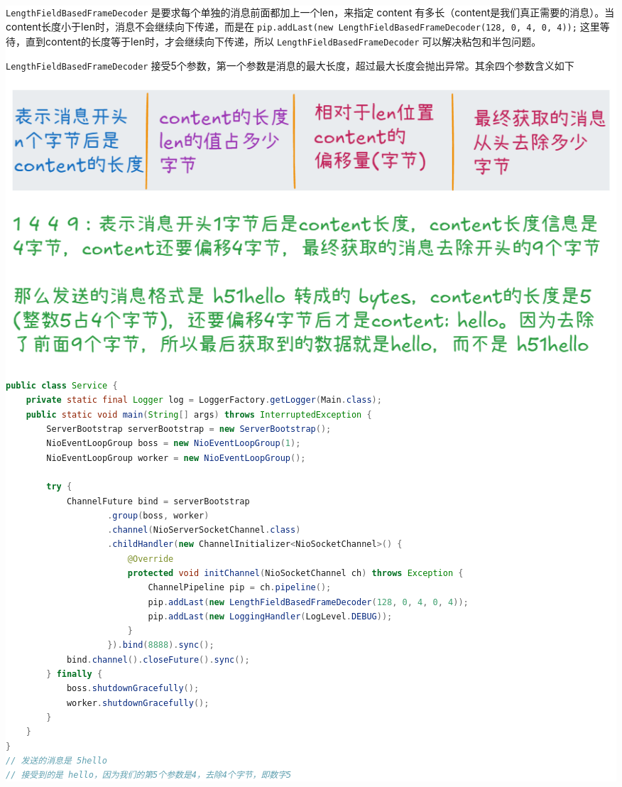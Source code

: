 `LengthFieldBasedFrameDecoder` 是要求每个单独的消息前面都加上一个len，来指定 content 有多长（content是我们真正需要的消息）。当content长度小于len时，消息不会继续向下传递，而是在 `pip.addLast(new LengthFieldBasedFrameDecoder(128, 0, 4, 0, 4));` 这里等待，直到content的长度等于len时，才会继续向下传递，所以 `LengthFieldBasedFrameDecoder` 可以解决粘包和半包问题。



`LengthFieldBasedFrameDecoder` 接受5个参数，第一个参数是消息的最大长度，超过最大长度会抛出异常。其余四个参数含义如下

![image-20241217113135081](./../../笔记图片/image-20241217113135081.png)



```java
public class Service {
    private static final Logger log = LoggerFactory.getLogger(Main.class);
    public static void main(String[] args) throws InterruptedException {
        ServerBootstrap serverBootstrap = new ServerBootstrap();
        NioEventLoopGroup boss = new NioEventLoopGroup(1);
        NioEventLoopGroup worker = new NioEventLoopGroup();

        try {
            ChannelFuture bind = serverBootstrap
                    .group(boss, worker)
                    .channel(NioServerSocketChannel.class)
                    .childHandler(new ChannelInitializer<NioSocketChannel>() {
                        @Override
                        protected void initChannel(NioSocketChannel ch) throws Exception {
                            ChannelPipeline pip = ch.pipeline();
                            pip.addLast(new LengthFieldBasedFrameDecoder(128, 0, 4, 0, 4));
                            pip.addLast(new LoggingHandler(LogLevel.DEBUG));
                        }
                    }).bind(8888).sync();
            bind.channel().closeFuture().sync();
        } finally {
            boss.shutdownGracefully();
            worker.shutdownGracefully();
        }
    }
}
// 发送的消息是 5hello
// 接受到的是 hello，因为我们的第5个参数是4，去除4个字节，即数字5
```
